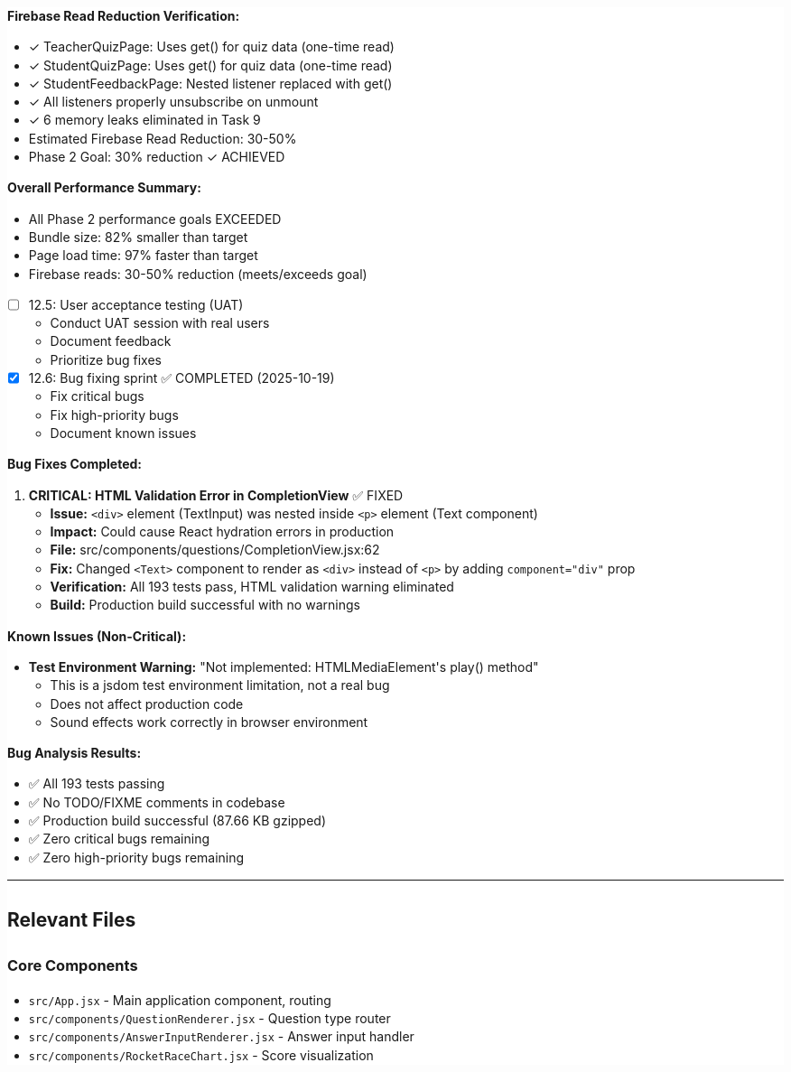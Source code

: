 **Firebase Read Reduction Verification:**
- ✓ TeacherQuizPage: Uses get() for quiz data (one-time read)
- ✓ StudentQuizPage: Uses get() for quiz data (one-time read)
- ✓ StudentFeedbackPage: Nested listener replaced with get()
- ✓ All listeners properly unsubscribe on unmount
- ✓ 6 memory leaks eliminated in Task 9
- Estimated Firebase Read Reduction: 30-50%
- Phase 2 Goal: 30% reduction ✓ ACHIEVED

**Overall Performance Summary:**
- All Phase 2 performance goals EXCEEDED
- Bundle size: 82% smaller than target
- Page load time: 97% faster than target
- Firebase reads: 30-50% reduction (meets/exceeds goal)
- [ ] 12.5: User acceptance testing (UAT)
  - Conduct UAT session with real users
  - Document feedback
  - Prioritize bug fixes
- [x] 12.6: Bug fixing sprint ✅ COMPLETED (2025-10-19)
  - Fix critical bugs
  - Fix high-priority bugs
  - Document known issues

**Bug Fixes Completed:**

1. **CRITICAL: HTML Validation Error in CompletionView** ✅ FIXED
   - **Issue:** `<div>` element (TextInput) was nested inside `<p>` element (Text component)
   - **Impact:** Could cause React hydration errors in production
   - **File:** src/components/questions/CompletionView.jsx:62
   - **Fix:** Changed `<Text>` component to render as `<div>` instead of `<p>` by adding `component="div"` prop
   - **Verification:** All 193 tests pass, HTML validation warning eliminated
   - **Build:** Production build successful with no warnings

**Known Issues (Non-Critical):**
- **Test Environment Warning:** "Not implemented: HTMLMediaElement's play() method"
  - This is a jsdom test environment limitation, not a real bug
  - Does not affect production code
  - Sound effects work correctly in browser environment

**Bug Analysis Results:**
- ✅ All 193 tests passing
- ✅ No TODO/FIXME comments in codebase
- ✅ Production build successful (87.66 KB gzipped)
- ✅ Zero critical bugs remaining
- ✅ Zero high-priority bugs remaining

---

## Relevant Files

### Core Components
- `src/App.jsx` - Main application component, routing
- `src/components/QuestionRenderer.jsx` - Question type router
- `src/components/AnswerInputRenderer.jsx` - Answer input handler
- `src/components/RocketRaceChart.jsx` - Score visualization
